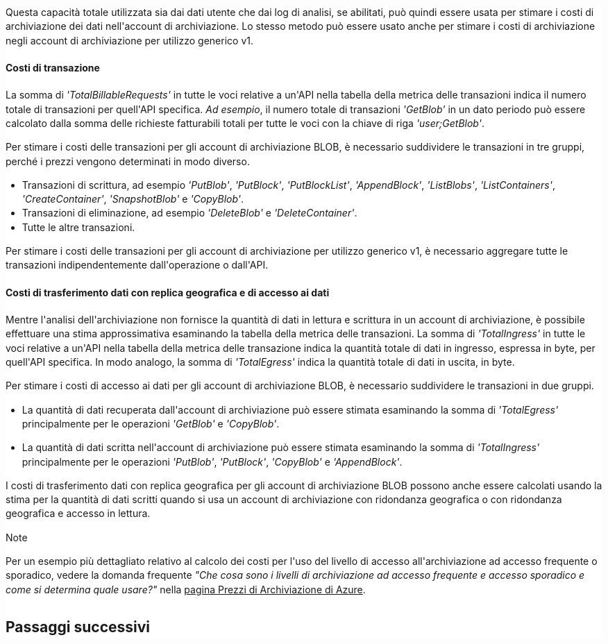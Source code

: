 Questa capacità totale utilizzata sia dai dati utente che dai log di analisi, se abilitati, può quindi essere usata per stimare i costi di archiviazione dei dati nell'account di archiviazione. Lo stesso metodo può essere usato anche per stimare i costi di archiviazione negli account di archiviazione per utilizzo generico v1.

#### <a name="transaction-costs"></a>Costi di transazione

La somma di *'TotalBillableRequests'* in tutte le voci relative a un'API nella tabella della metrica delle transazioni indica il numero totale di transazioni per quell'API specifica. *Ad esempio*, il numero totale di transazioni *'GetBlob'* in un dato periodo può essere calcolato dalla somma delle richieste fatturabili totali per tutte le voci con la chiave di riga *'user;GetBlob'*.

Per stimare i costi delle transazioni per gli account di archiviazione BLOB, è necessario suddividere le transazioni in tre gruppi, perché i prezzi vengono determinati in modo diverso.

* Transazioni di scrittura, ad esempio *'PutBlob'*, *'PutBlock'*, *'PutBlockList'*, *'AppendBlock'*, *'ListBlobs'*, *'ListContainers'*, *'CreateContainer'*, *'SnapshotBlob'* e *'CopyBlob'*.
* Transazioni di eliminazione, ad esempio *'DeleteBlob'* e *'DeleteContainer'*.
* Tutte le altre transazioni.

Per stimare i costi delle transazioni per gli account di archiviazione per utilizzo generico v1, è necessario aggregare tutte le transazioni indipendentemente dall'operazione o dall'API.

#### <a name="data-access-and-geo-replication-data-transfer-costs"></a>Costi di trasferimento dati con replica geografica e di accesso ai dati

Mentre l'analisi dell'archiviazione non fornisce la quantità di dati in lettura e scrittura in un account di archiviazione, è possibile effettuare una stima approssimativa esaminando la tabella della metrica delle transazioni. La somma di *'TotalIngress'* in tutte le voci relative a un'API nella tabella della metrica delle transazione indica la quantità totale di dati in ingresso, espressa in byte, per quell'API specifica. In modo analogo, la somma di *'TotalEgress'* indica la quantità totale di dati in uscita, in byte.

Per stimare i costi di accesso ai dati per gli account di archiviazione BLOB, è necessario suddividere le transazioni in due gruppi.

* La quantità di dati recuperata dall'account di archiviazione può essere stimata esaminando la somma di *'TotalEgress'* principalmente per le operazioni *'GetBlob'* e *'CopyBlob'*.

* La quantità di dati scritta nell'account di archiviazione può essere stimata esaminando la somma di *'TotalIngress'* principalmente per le operazioni *'PutBlob'*, *'PutBlock'*, *'CopyBlob'* e *'AppendBlock'*.

I costi di trasferimento dati con replica geografica per gli account di archiviazione BLOB possono anche essere calcolati usando la stima per la quantità di dati scritti quando si usa un account di archiviazione con ridondanza geografica o con ridondanza geografica e accesso in lettura.

> [!NOTE]
> Per un esempio più dettagliato relativo al calcolo dei costi per l'uso del livello di accesso all'archiviazione ad accesso frequente o sporadico, vedere la domanda frequente *"Che cosa sono i livelli di archiviazione ad accesso frequente e accesso sporadico e come si determina quale usare?"* nella [pagina Prezzi di Archiviazione di Azure](https://azure.microsoft.com/pricing/details/storage/).

## <a name="next-steps"></a>Passaggi successivi
